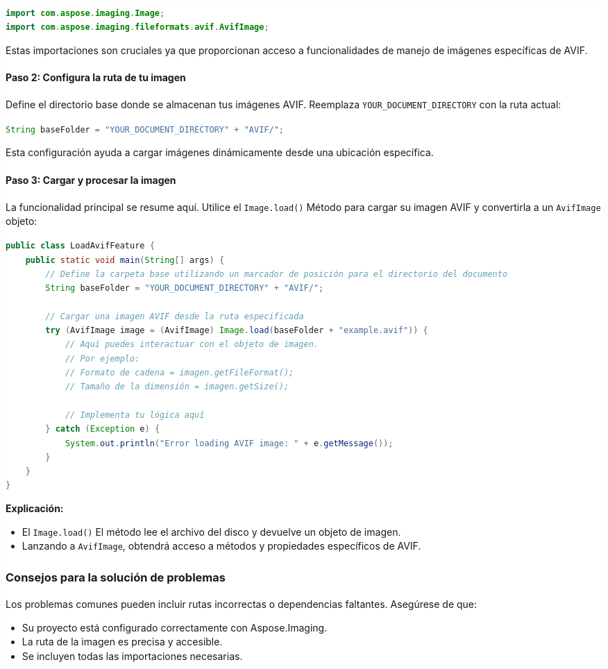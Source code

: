 ```java
import com.aspose.imaging.Image;
import com.aspose.imaging.fileformats.avif.AvifImage;
```

Estas importaciones son cruciales ya que proporcionan acceso a funcionalidades de manejo de imágenes específicas de AVIF.

#### Paso 2: Configura la ruta de tu imagen

Define el directorio base donde se almacenan tus imágenes AVIF. Reemplaza `YOUR_DOCUMENT_DIRECTORY` con la ruta actual:

```java
String baseFolder = "YOUR_DOCUMENT_DIRECTORY" + "AVIF/";
```

Esta configuración ayuda a cargar imágenes dinámicamente desde una ubicación específica.

#### Paso 3: Cargar y procesar la imagen

La funcionalidad principal se resume aquí. Utilice el `Image.load()` Método para cargar su imagen AVIF y convertirla a un `AvifImage` objeto:

```java
public class LoadAvifFeature {
    public static void main(String[] args) {
        // Define la carpeta base utilizando un marcador de posición para el directorio del documento
        String baseFolder = "YOUR_DOCUMENT_DIRECTORY" + "AVIF/";

        // Cargar una imagen AVIF desde la ruta especificada
        try (AvifImage image = (AvifImage) Image.load(baseFolder + "example.avif")) {
            // Aquí puedes interactuar con el objeto de imagen.
            // Por ejemplo:
            // Formato de cadena = imagen.getFileFormat();
            // Tamaño de la dimensión = imagen.getSize();

            // Implementa tu lógica aquí
        } catch (Exception e) {
            System.out.println("Error loading AVIF image: " + e.getMessage());
        }
    }
}
```

**Explicación:**
- El `Image.load()` El método lee el archivo del disco y devuelve un objeto de imagen.
- Lanzando a `AvifImage`, obtendrá acceso a métodos y propiedades específicos de AVIF.

### Consejos para la solución de problemas

Los problemas comunes pueden incluir rutas incorrectas o dependencias faltantes. Asegúrese de que:
- Su proyecto está configurado correctamente con Aspose.Imaging.
- La ruta de la imagen es precisa y accesible.
- Se incluyen todas las importaciones necesarias.
